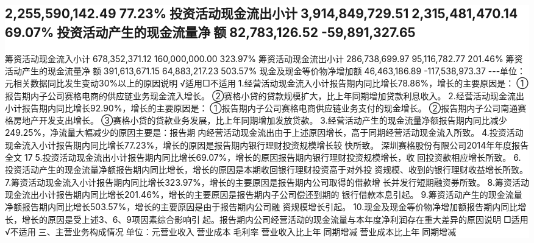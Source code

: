 2,255,590,142.49
77.23%
投资活动现金流出小计
3,914,849,729.51
2,315,481,470.14
69.07%
投资活动产生的现金流量净
额
82,783,126.52
-59,891,327.65
----
筹资活动现金流入小计
678,352,371.12
160,000,000.00
323.97%
筹资活动现金流出小计
286,738,699.97
95,116,782.77
201.46%
筹资活动产生的现金流量净
额
391,613,671.15
64,883,217.23
503.57%
现金及现金等价物净增加额
46,463,186.89
-117,538,973.37
---单位：元相关数据同比发生变动30%以上的原因说明
√适用□不适用
1.经营活动现金流入小计报告期内同比增长78.86%，增长的主要原因是：
①报告期内子公司赛格电商的供应链业务现金流入增长。
②赛格小贷的贷款规模扩大，比上年同期增加贷款利息收入。
2.经营活动现金流出小计报告期内同比增长92.90%，增长的主要原因是：
①报告期内子公司赛格电商供应链业务支付的现金增长。
②报告期内子公司南通赛格房地产开发支出增长。
③赛格小贷的贷款业务发展，比上年同期增加发放贷款。
3.经营活动产生的现金流量净额报告期内同比减少249.25%，净流量大幅减少的原因主要是：报告期
内经营活动现金流出由于上述原因增长，高于同期经营活动现金流入所致。
4.投资活动现金流入小计报告期内同比增长77.23%，增长的原因是报告期内银行理财投资规模增长较
快所致。
深圳赛格股份有限公司2014年年度报告全文
17
5.投资活动现金流出小计报告期内同比增长69.07%，增长的原因报告期内银行理财投资规模增长，收
回投资款相应增长所致。
6.投资活动产生的现金流量净额报告期内同比增长，增长的原因是本期收回银行理财投资高于对外投
资规模、收到的银行理财收益增长所致。
7.筹资活动现金流入小计报告期内同比增长323.97%，增长的主要原因是报告期内公司取得的借款增
长并发行短期融资券所致。
8.筹资活动现金流出小计报告期内同比增长201.46%，增长的主要原因是报告期内子公司偿还到期的
银行借款本息引起。
9.筹资活动产生的现金流量净额报告期内同比增长503.57%，增长的主要原因是由于报告期内公司融
资规模增长引起。
10.现金及现金等价物净增加额报告期内同比增长，增长的原因是受上述3、6、9项因素综合影响引
起。报告期内公司经营活动的现金流量与本年度净利润存在重大差异的原因说明
□适用√不适用
三、主营业务构成情况
单位：元营业收入
营业成本
毛利率
营业收入比上年
同期增减
营业成本比上年
同期增减